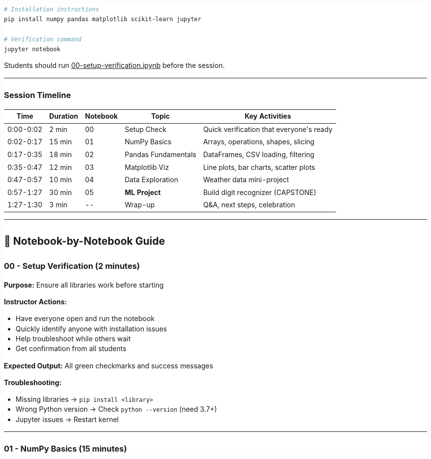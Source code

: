 ```bash
# Installation instructions
pip install numpy pandas matplotlib scikit-learn jupyter

# Verification command
jupyter notebook
```

Students should run [00-setup-verification.ipynb](00-setup-verification.ipynb) before the session.

---

### Session Timeline

| Time | Duration | Notebook | Topic | Key Activities |
|------|----------|----------|-------|----------------|
| 0:00-0:02 | 2 min | 00 | Setup Check | Quick verification that everyone's ready |
| 0:02-0:17 | 15 min | 01 | NumPy Basics | Arrays, operations, shapes, slicing |
| 0:17-0:35 | 18 min | 02 | Pandas Fundamentals | DataFrames, CSV loading, filtering |
| 0:35-0:47 | 12 min | 03 | Matplotlib Viz | Line plots, bar charts, scatter plots |
| 0:47-0:57 | 10 min | 04 | Data Exploration | Weather data mini-project |
| 0:57-1:27 | 30 min | 05 | **ML Project** | Build digit recognizer (CAPSTONE) |
| 1:27-1:30 | 3 min | -- | Wrap-up | Q&A, next steps, celebration |

---

## 📖 Notebook-by-Notebook Guide

### 00 - Setup Verification (2 minutes)

**Purpose:** Ensure all libraries work before starting

**Instructor Actions:**
- Have everyone open and run the notebook
- Quickly identify anyone with installation issues
- Help troubleshoot while others wait
- Get confirmation from all students

**Expected Output:** All green checkmarks and success messages

**Troubleshooting:**
- Missing libraries → `pip install <library>`
- Wrong Python version → Check `python --version` (need 3.7+)
- Jupyter issues → Restart kernel

---

### 01 - NumPy Basics (15 minutes)
